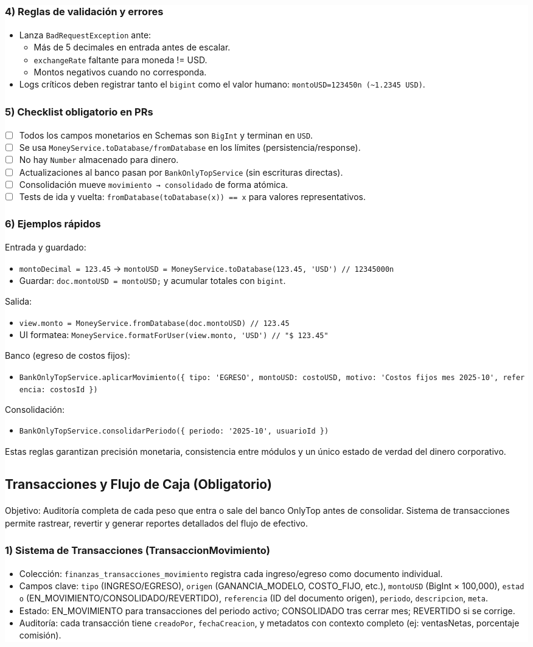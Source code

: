 ### 4) Reglas de validación y errores

- Lanza `BadRequestException` ante:
	- Más de 5 decimales en entrada antes de escalar.
	- `exchangeRate` faltante para moneda != USD.
	- Montos negativos cuando no corresponda.
- Logs críticos deben registrar tanto el `bigint` como el valor humano: `montoUSD=123450n (~1.2345 USD)`.

### 5) Checklist obligatorio en PRs

- [ ] Todos los campos monetarios en Schemas son `BigInt` y terminan en `USD`.
- [ ] Se usa `MoneyService.toDatabase/fromDatabase` en los límites (persistencia/response).
- [ ] No hay `Number` almacenado para dinero.
- [ ] Actualizaciones al banco pasan por `BankOnlyTopService` (sin escrituras directas).
- [ ] Consolidación mueve `movimiento → consolidado` de forma atómica.
- [ ] Tests de ida y vuelta: `fromDatabase(toDatabase(x)) == x` para valores representativos.

### 6) Ejemplos rápidos

Entrada y guardado:
- `montoDecimal = 123.45` → `montoUSD = MoneyService.toDatabase(123.45, 'USD') // 12345000n`
- Guardar: `doc.montoUSD = montoUSD;` y acumular totales con `bigint`.

Salida:
- `view.monto = MoneyService.fromDatabase(doc.montoUSD) // 123.45`
- UI formatea: `MoneyService.formatForUser(view.monto, 'USD') // "$ 123.45"`

Banco (egreso de costos fijos):
- `BankOnlyTopService.aplicarMovimiento({ tipo: 'EGRESO', montoUSD: costoUSD, motivo: 'Costos fijos mes 2025-10', referencia: costosId })`

Consolidación:
- `BankOnlyTopService.consolidarPeriodo({ periodo: '2025-10', usuarioId })`

Estas reglas garantizan precisión monetaria, consistencia entre módulos y un único estado de verdad del dinero corporativo.

## Transacciones y Flujo de Caja (Obligatorio)

Objetivo: Auditoría completa de cada peso que entra o sale del banco OnlyTop antes de consolidar. Sistema de transacciones permite rastrear, revertir y generar reportes detallados del flujo de efectivo.

### 1) Sistema de Transacciones (TransaccionMovimiento)

- Colección: `finanzas_transacciones_movimiento` registra cada ingreso/egreso como documento individual.
- Campos clave: `tipo` (INGRESO/EGRESO), `origen` (GANANCIA_MODELO, COSTO_FIJO, etc.), `montoUSD` (BigInt × 100,000), `estado` (EN_MOVIMIENTO/CONSOLIDADO/REVERTIDO), `referencia` (ID del documento origen), `periodo`, `descripcion`, `meta`.
- Estado: EN_MOVIMIENTO para transacciones del periodo activo; CONSOLIDADO tras cerrar mes; REVERTIDO si se corrige.
- Auditoría: cada transacción tiene `creadoPor`, `fechaCreacion`, y metadatos con contexto completo (ej: ventasNetas, porcentaje comisión).
